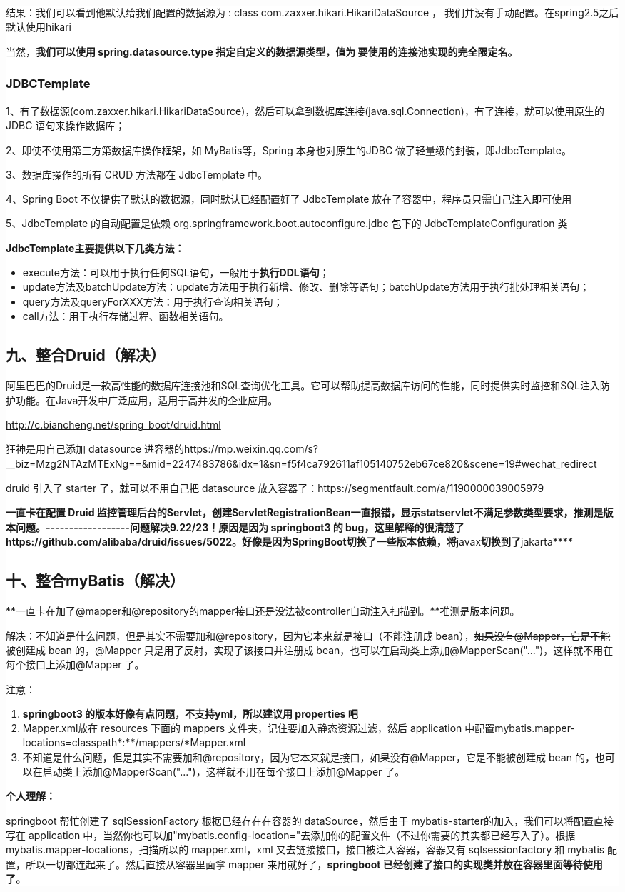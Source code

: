    结果：我们可以看到他默认给我们配置的数据源为 : class com.zaxxer.hikari.HikariDataSource ， 我们并没有手动配置。在spring2.5之后默认使用hikari

   当然，**我们可以使用 spring.datasource.type 指定自定义的数据源类型，值为 要使用的连接池实现的完全限定名。**

### JDBCTemplate

1、有了数据源(com.zaxxer.hikari.HikariDataSource)，然后可以拿到数据库连接(java.sql.Connection)，有了连接，就可以使用原生的 JDBC 语句来操作数据库；

2、即使不使用第三方第数据库操作框架，如 MyBatis等，Spring 本身也对原生的JDBC 做了轻量级的封装，即JdbcTemplate。

3、数据库操作的所有 CRUD 方法都在 JdbcTemplate 中。

4、Spring Boot 不仅提供了默认的数据源，同时默认已经配置好了 JdbcTemplate 放在了容器中，程序员只需自己注入即可使用

5、JdbcTemplate 的自动配置是依赖 org.springframework.boot.autoconfigure.jdbc 包下的 JdbcTemplateConfiguration 类

**JdbcTemplate主要提供以下几类方法：**

- execute方法：可以用于执行任何SQL语句，一般用于**执行DDL语句**；
- update方法及batchUpdate方法：update方法用于执行新增、修改、删除等语句；batchUpdate方法用于执行批处理相关语句；
- query方法及queryForXXX方法：用于执行查询相关语句；
- call方法：用于执行存储过程、函数相关语句。

## 九、整合Druid（解决）

阿里巴巴的Druid是一款高性能的数据库连接池和SQL查询优化工具。它可以帮助提高数据库访问的性能，同时提供实时监控和SQL注入防护功能。在Java开发中广泛应用，适用于高并发的企业应用。

http://c.biancheng.net/spring_boot/druid.html

狂神是用自己添加 datasource 进容器的https://mp.weixin.qq.com/s?__biz=Mzg2NTAzMTExNg==&mid=2247483786&idx=1&sn=f5f4ca792611af105140752eb67ce820&scene=19#wechat_redirect

druid 引入了 starter 了，就可以不用自己把 datasource 放入容器了：https://segmentfault.com/a/1190000039005979

**一直卡在配置 Druid 监控管理后台的Servlet，创建ServletRegistrationBean一直报错，显示statservlet不满足参数类型要求，推测是版本问题。------------------问题解决9.22/23！原因是因为 springboot3 的 bug，这里解释的很清楚了https://github.com/alibaba/druid/issues/5022。好像是因为SpringBoot切换了一些版本依赖，将**javax**切换到了**jakarta****

## 十、整合myBatis（解决）

**一直卡在加了@mapper和@repository的mapper接口还是没法被controller自动注入扫描到。**推测是版本问题。

解决：不知道是什么问题，但是其实不需要加和@repository，因为它本来就是接口（不能注册成 bean），~~如果没有@Mapper，它是不能被创建成 bean 的~~，@Mapper 只是用了反射，实现了该接口并注册成 bean，也可以在启动类上添加@MapperScan("...")，这样就不用在每个接口上添加@Mapper 了。

注意：

1. **springboot3 的版本好像有点问题，不支持yml，所以建议用 properties 吧**
2. Mapper.xml放在 resources 下面的 mappers 文件夹，记住要加入静态资源过滤，然后 application 中配置mybatis.mapper-locations=classpath*:**/mappers/*Mapper.xml
3. 不知道是什么问题，但是其实不需要加和@repository，因为它本来就是接口，如果没有@Mapper，它是不能被创建成 bean 的，也可以在启动类上添加@MapperScan("...")，这样就不用在每个接口上添加@Mapper 了。

**个人理解：**

springboot 帮忙创建了 sqlSessionFactory 根据已经存在在容器的 dataSource，然后由于 mybatis-starter的加入，我们可以将配置直接写在 application 中，当然你也可以加"mybatis.config-location="去添加你的配置文件（不过你需要的其实都已经写入了）。根据mybatis.mapper-locations，扫描所以的 mapper.xml，xml 又去链接接口，接口被注入容器，容器又有 sqlsessionfactory 和 mybatis 配置，所以一切都连起来了。然后直接从容器里面拿 mapper 来用就好了，**springboot 已经创建了接口的实现类并放在容器里面等待使用了。**
